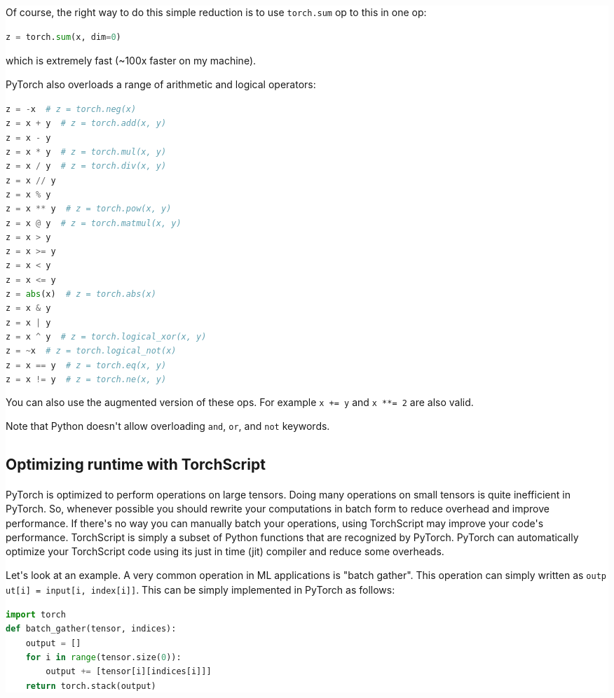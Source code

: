 Of course, the right way to do this simple reduction is to use `torch.sum` op to this in one op:
```python
z = torch.sum(x, dim=0)
```
which is extremely fast (~100x faster on my machine).

PyTorch also overloads a range of arithmetic and logical operators:
```python
z = -x  # z = torch.neg(x)
z = x + y  # z = torch.add(x, y)
z = x - y
z = x * y  # z = torch.mul(x, y)
z = x / y  # z = torch.div(x, y)
z = x // y
z = x % y
z = x ** y  # z = torch.pow(x, y)
z = x @ y  # z = torch.matmul(x, y)
z = x > y
z = x >= y
z = x < y
z = x <= y
z = abs(x)  # z = torch.abs(x)
z = x & y
z = x | y
z = x ^ y  # z = torch.logical_xor(x, y)
z = ~x  # z = torch.logical_not(x)
z = x == y  # z = torch.eq(x, y)
z = x != y  # z = torch.ne(x, y)
```

You can also use the augmented version of these ops. For example `x += y` and `x **= 2` are also valid.

Note that Python doesn't allow overloading `and`, `or`, and `not` keywords.


## Optimizing runtime with TorchScript
<a name="torchscript"></a>
PyTorch is optimized to perform operations on large tensors. Doing many operations on small tensors is quite inefficient in PyTorch. So, whenever possible you should rewrite your computations in batch form to reduce overhead and improve performance. If there's no way you can manually batch your operations, using TorchScript may improve your code's performance. TorchScript is simply a subset of Python functions that are recognized by PyTorch. PyTorch can automatically optimize your TorchScript code using its just in time (jit) compiler and reduce some overheads.

Let's look at an example. A very common operation in ML applications is "batch gather". This operation can simply written as `output[i] = input[i, index[i]]`. This can be simply implemented in PyTorch as follows:
```python
import torch
def batch_gather(tensor, indices):
    output = []
    for i in range(tensor.size(0)):
        output += [tensor[i][indices[i]]]
    return torch.stack(output)
```
